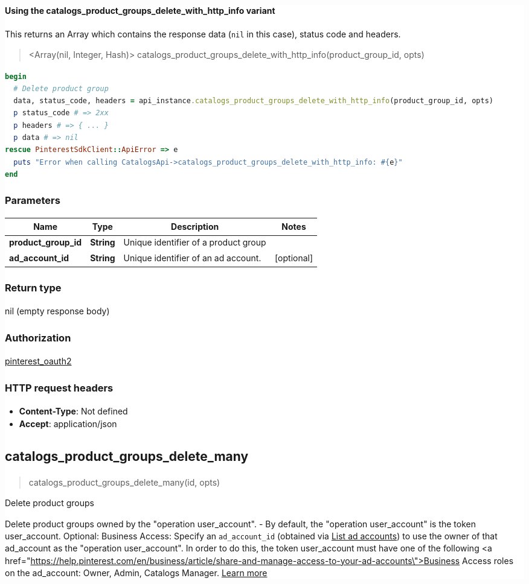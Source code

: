 #### Using the catalogs_product_groups_delete_with_http_info variant

This returns an Array which contains the response data (`nil` in this case), status code and headers.

> <Array(nil, Integer, Hash)> catalogs_product_groups_delete_with_http_info(product_group_id, opts)

```ruby
begin
  # Delete product group
  data, status_code, headers = api_instance.catalogs_product_groups_delete_with_http_info(product_group_id, opts)
  p status_code # => 2xx
  p headers # => { ... }
  p data # => nil
rescue PinterestSdkClient::ApiError => e
  puts "Error when calling CatalogsApi->catalogs_product_groups_delete_with_http_info: #{e}"
end
```

### Parameters

| Name | Type | Description | Notes |
| ---- | ---- | ----------- | ----- |
| **product_group_id** | **String** | Unique identifier of a product group |  |
| **ad_account_id** | **String** | Unique identifier of an ad account. | [optional] |

### Return type

nil (empty response body)

### Authorization

[pinterest_oauth2](../README.md#pinterest_oauth2)

### HTTP request headers

- **Content-Type**: Not defined
- **Accept**: application/json


## catalogs_product_groups_delete_many

> catalogs_product_groups_delete_many(id, opts)

Delete product groups

Delete product groups owned by the \"operation user_account\". - By default, the \"operation user_account\" is the token user_account.  Optional: Business Access: Specify an <code>ad_account_id</code> (obtained via <a href='/docs/api/v5/#operation/ad_accounts/list'>List ad accounts</a>) to use the owner of that ad_account as the \"operation user_account\". In order to do this, the token user_account must have one of the following <a href=\"https://help.pinterest.com/en/business/article/share-and-manage-access-to-your-ad-accounts\">Business Access</a> roles on the ad_account: Owner, Admin, Catalogs Manager.  <a href='/docs/api-features/shopping-overview/'>Learn more</a>
